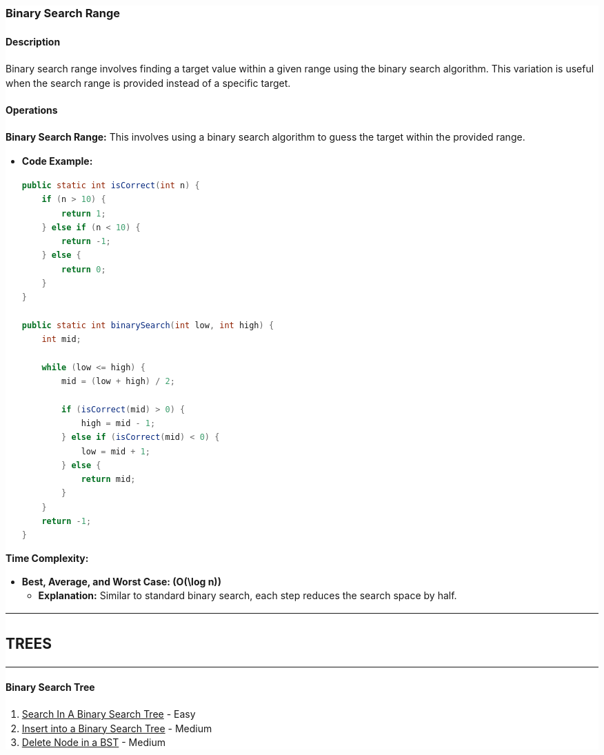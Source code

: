 
### Binary Search Range

#### Description
Binary search range involves finding a target value within a given range using the binary search algorithm. This variation is useful when the search range is provided instead of a specific target.

#### Operations

**Binary Search Range:**
This involves using a binary search algorithm to guess the target within the provided range.

- **Code Example:**
    ```java
    public static int isCorrect(int n) {
        if (n > 10) {
            return 1;
        } else if (n < 10) {
            return -1;
        } else {
            return 0;
        }
    }

    public static int binarySearch(int low, int high) {
        int mid;

        while (low <= high) {
            mid = (low + high) / 2;

            if (isCorrect(mid) > 0) {
                high = mid - 1;
            } else if (isCorrect(mid) < 0) {
                low = mid + 1;
            } else {
                return mid;
            }
        }
        return -1;
    }
    ```

**Time Complexity:**
- **Best, Average, and Worst Case: \(O(\log n)\)**
    - **Explanation:** Similar to standard binary search, each step reduces the search space by half.

---
## TREES
---
#### Binary Search Tree
1. [Search In A Binary Search Tree](https://leetcode.com/problems/search-in-a-binary-search-tree/) - Easy
2. [Insert into a Binary Search Tree](https://leetcode.com/problems/insert-into-a-binary-search-tree/) - Medium
3. [Delete Node in a BST](https://leetcode.com/problems/delete-node-in-a-bst/) - Medium
